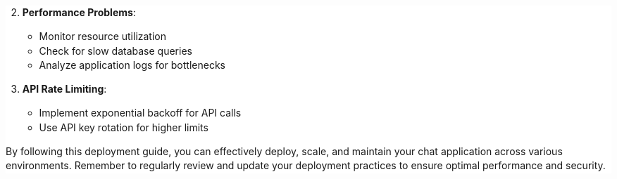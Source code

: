 2. **Performance Problems**:
   - Monitor resource utilization
   - Check for slow database queries
   - Analyze application logs for bottlenecks

3. **API Rate Limiting**:
   - Implement exponential backoff for API calls
   - Use API key rotation for higher limits

By following this deployment guide, you can effectively deploy, scale, and maintain your chat application across various environments. Remember to regularly review and update your deployment practices to ensure optimal performance and security.